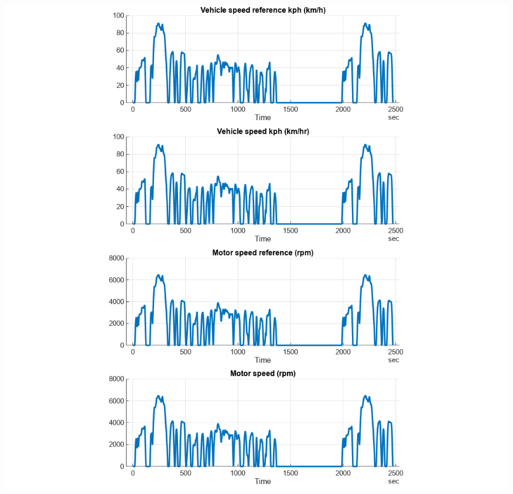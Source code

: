 
<center><img src="Media/CtrlEnv_Case_FTP75_media/figure_2.png" width="602" alt="figure_2.png"></center>


<center><img src="Media/CtrlEnv_Case_FTP75_media/figure_3.png" width="602" alt="figure_3.png"></center>


<center><img src="Media/CtrlEnv_Case_FTP75_media/figure_4.png" width="602" alt="figure_4.png"></center>


<center><img src="Media/CtrlEnv_Case_FTP75_media/figure_5.png" width="602" alt="figure_5.png"></center>
